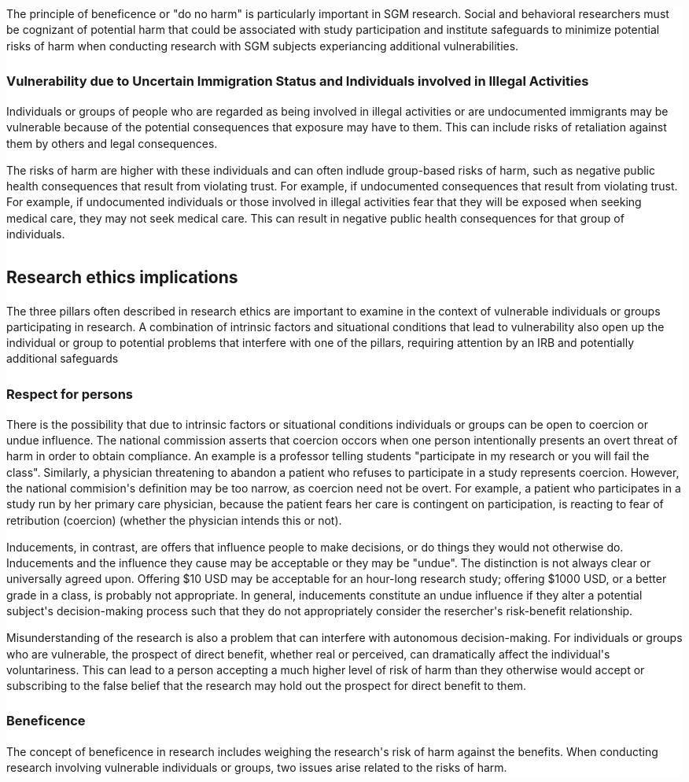 The principle of beneficence or "do no harm" is particularly important in SGM research. Social and behavioral researchers must be cognizant of potential harm that could be associated with study participation and institute safeguards to minimize potential risks of harm when conducting research with SGM subjects experiancing additional vulnerabilities. 

### Vulnerability due to Uncertain Immigration Status and Individuals involved in Illegal Activities
Individuals or groups of people who are regarded as being involved in illegal activities or are undocumented immigrants may be vulnerable because of the potential consequences that exposure may have to them. This can include risks of retaliation against them by others and legal consequences.

The risks of harm are higher with these individuals and can often indlude group-based risks of harm, such as negative public health consequences that result from violating trust. For example, if undocumented consequences that result from violating trust. For example, if undocumented individuals or those involved in illegal activities fear that they will be exposed when seeking medical care, they may not seek medical care. This can result in negative public health consequences for that group of individuals. 

## Research ethics implications
The three pillars often described in research ethics are important to examine in the context of vulnerable individuals or groups participating in research. A combination of intrinsic factors and situational conditions that lead to vulnerability also open up the individual or group to potential problems that interfere with one of the pillars, requiring attention by an IRB and potentially additional safeguards

### Respect for persons
There is the possibility that due to intrinsic factors or situational conditions individuals or groups can be open to coercion or undue influence. The national commission asserts that coercion occors when one person intentionally presents an overt threat of harm in order to obtain compliance. An example is a professor telling students "participate in my research or you will fail the class". Similarly, a physician threatening to abandon a patient who refuses to participate in a study represents coercion. However, the national commision's definition may be too narrow, as coercion need not be overt. For example, a patient who participates in a study run by her primary care physician, because the patient fears her care is contingent on participation, is reacting to fear of retribution (coercion) (whether the physician intends this or not).

Inducements, in contrast, are offers that influence people to make decisions, or do things they would not otherwise do. Inducements and the influence they cause may be acceptable or they may be "undue". The distinction is not always clear or universally agreed upon. Offering $10 USD may be acceptable for an hour-long research study; offering $1000 USD, or a better grade in a class, is probably not appropriate. In general, inducements constitute an undue influence if they alter a potential subject's decision-making process such that they do not appropriately consider the resercher's risk-benefit relationship.

Misunderstanding of the research is also a problem that can interfere with autonomous decision-making. For individuals or groups who are vulnerable, the prospect of direct benefit, whether real or perceived, can dramatically affect the individual's voluntariness. This can lead to a person accepting a much higher level of risk of harm than they otherwise would accept or subscribing to the false belief that the research may hold out the prospect for direct benefit to them. 

### Beneficence
The concept of beneficence in research includes weighing the research's risk of harm against the benefits. When conducting research involving vulnerable individuals or groups, two issues arise related to the risks of harm.
